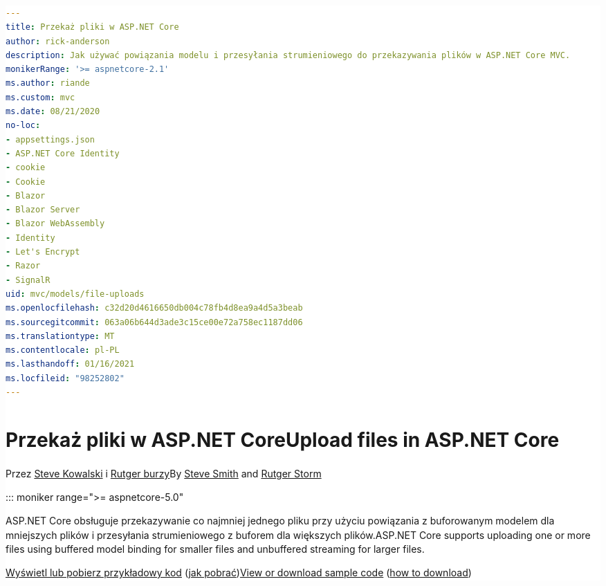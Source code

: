 ```yaml
---
title: Przekaż pliki w ASP.NET Core
author: rick-anderson
description: Jak używać powiązania modelu i przesyłania strumieniowego do przekazywania plików w ASP.NET Core MVC.
monikerRange: '>= aspnetcore-2.1'
ms.author: riande
ms.custom: mvc
ms.date: 08/21/2020
no-loc:
- appsettings.json
- ASP.NET Core Identity
- cookie
- Cookie
- Blazor
- Blazor Server
- Blazor WebAssembly
- Identity
- Let's Encrypt
- Razor
- SignalR
uid: mvc/models/file-uploads
ms.openlocfilehash: c32d20d4616650db004c78fb4d8ea9a4d5a3beab
ms.sourcegitcommit: 063a06b644d3ade3c15ce00e72a758ec1187dd06
ms.translationtype: MT
ms.contentlocale: pl-PL
ms.lasthandoff: 01/16/2021
ms.locfileid: "98252802"
---
```

# <a name="upload-files-in-aspnet-core"></a><span data-ttu-id="72f23-103">Przekaż pliki w ASP.NET Core</span><span class="sxs-lookup"><span data-stu-id="72f23-103">Upload files in ASP.NET Core</span></span>

<span data-ttu-id="72f23-104">Przez [Steve Kowalski](https://ardalis.com/) i [Rutger burzy](https://github.com/rutix)</span><span class="sxs-lookup"><span data-stu-id="72f23-104">By [Steve Smith](https://ardalis.com/) and [Rutger Storm](https://github.com/rutix)</span></span>

::: moniker range=">= aspnetcore-5.0"

<span data-ttu-id="72f23-105">ASP.NET Core obsługuje przekazywanie co najmniej jednego pliku przy użyciu powiązania z buforowanym modelem dla mniejszych plików i przesyłania strumieniowego z buforem dla większych plików.</span><span class="sxs-lookup"><span data-stu-id="72f23-105">ASP.NET Core supports uploading one or more files using buffered model binding for smaller files and unbuffered streaming for larger files.</span></span>

<span data-ttu-id="72f23-106">[Wyświetl lub pobierz przykładowy kod](https://github.com/dotnet/AspNetCore.Docs/tree/master/aspnetcore/mvc/models/file-uploads/samples/) ([jak pobrać](xref:index#how-to-download-a-sample))</span><span class="sxs-lookup"><span data-stu-id="72f23-106">[View or download sample code](https://github.com/dotnet/AspNetCore.Docs/tree/master/aspnetcore/mvc/models/file-uploads/samples/) ([how to download](xref:index#how-to-download-a-sample))</span></span>
